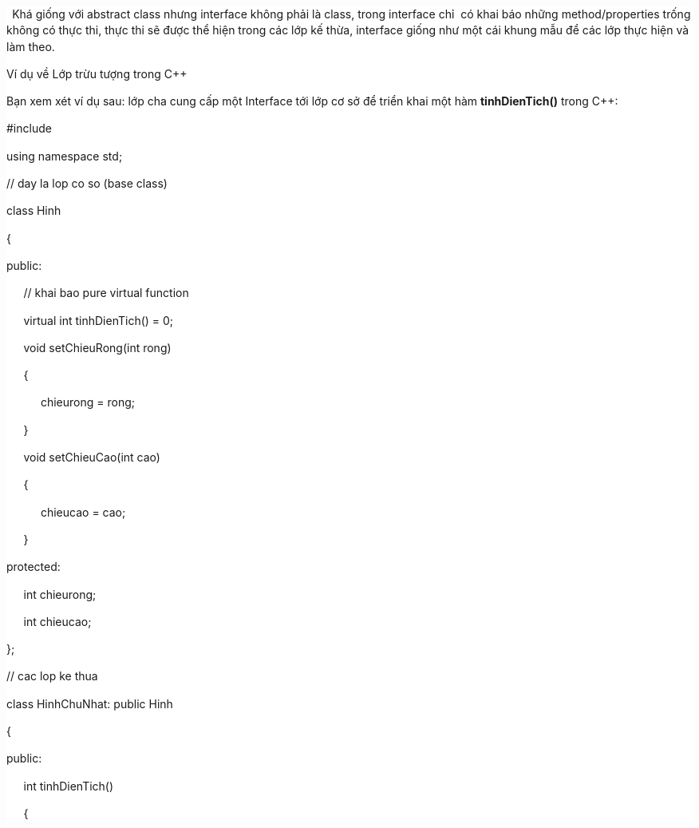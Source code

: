 ` `Khá giống với abstract class nhưng interface không phải là class, trong interface chỉ  có khai báo những method/properties trống không có thực thi, thực thi sẽ được thể hiện trong các lớp kế thừa, interface giống như một cái khung mẫu để các lớp thực hiện và làm theo.

Ví dụ về Lớp trừu tượng trong C++

Bạn xem xét ví dụ sau: lớp cha cung cấp một Interface tới lớp cơ sở để triển khai một hàm **tinhDienTich()** trong C++:

#include <iostream>



using namespace std;



// day la lop co so (base class)

class Hinh 

{

public:

`   `// khai bao pure virtual function

`   `virtual int tinhDienTich() = 0;

`   `void setChieuRong(int rong)

`   `{

`      `chieurong = rong;

`   `}

`   `void setChieuCao(int cao)

`   `{

`      `chieucao = cao;

`   `}

protected:

`   `int chieurong;

`   `int chieucao;

};



// cac lop ke thua

class HinhChuNhat: public Hinh

{

public:

`   `int tinhDienTich()

`   `{ 
